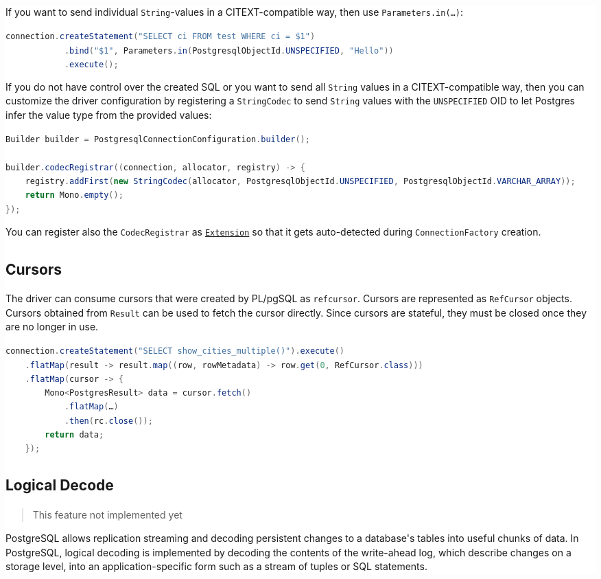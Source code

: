 If you want to send individual `String`-values in a CITEXT-compatible way, then use `Parameters.in(…)`:

```java
connection.createStatement("SELECT ci FROM test WHERE ci = $1")
            .bind("$1", Parameters.in(PostgresqlObjectId.UNSPECIFIED, "Hello"))
            .execute();
```

If you do not have control over the created SQL or you want to send all `String` values in a CITEXT-compatible way, then you can customize the driver configuration by registering a `StringCodec` to send `String` values with the `UNSPECIFIED` OID to let Postgres infer the value type from the provided values:
                      
```java
Builder builder = PostgresqlConnectionConfiguration.builder();

builder.codecRegistrar((connection, allocator, registry) -> {
    registry.addFirst(new StringCodec(allocator, PostgresqlObjectId.UNSPECIFIED, PostgresqlObjectId.VARCHAR_ARRAY));
    return Mono.empty();
});
```

You can register also the `CodecRegistrar` as [`Extension`](#extension-mechanism) so that it gets auto-detected during `ConnectionFactory` creation.

## Cursors

The driver can consume cursors that were created by PL/pgSQL as `refcursor`. 
Cursors are represented as `RefCursor` objects. Cursors obtained from `Result` can be used to fetch the cursor directly. 
Since cursors are stateful, they must be closed once they are no longer in use.

```java
connection.createStatement("SELECT show_cities_multiple()").execute()
    .flatMap(result -> result.map((row, rowMetadata) -> row.get(0, RefCursor.class)))
    .flatMap(cursor -> {
        Mono<PostgresResult> data = cursor.fetch()
            .flatMap(…)
            .then(rc.close());
        return data;
    });

```

## Logical Decode

> This feature not implemented yet

PostgreSQL allows replication streaming and decoding persistent changes to a database's tables into useful chunks of data.
In PostgreSQL, logical decoding is implemented by decoding the contents of the write-ahead log, which describe changes on a storage level, into an application-specific form such as a stream of tuples or SQL statements.
